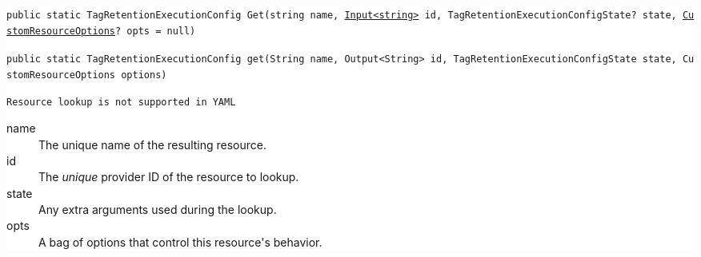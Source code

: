 <div>
<pulumi-choosable type="language" values="csharp">
<div class="highlight"><pre class="chroma"><code class="language-csharp" data-lang="csharp"><span class="k">public static </span><span class="nx">TagRetentionExecutionConfig</span><span class="nf"> Get</span><span class="p">(</span><span class="nx">string</span><span class="p"> </span><span class="nx">name<span class="p">,</span> <span class="nx"><a href="/docs/reference/pkg/dotnet/Pulumi/Pulumi.Input-1.html">Input&lt;string&gt;</a></span><span class="p"> </span><span class="nx">id<span class="p">,</span> <span class="nx">TagRetentionExecutionConfigState</span><span class="p">? </span><span class="nx">state<span class="p">,</span> <span class="nx"><a href="/docs/reference/pkg/dotnet/Pulumi/Pulumi.CustomResourceOptions.html">CustomResourceOptions</a></span><span class="p">? </span><span class="nx">opts = null<span class="p">)</span></code></pre></div>
</pulumi-choosable>
</div>

<div>
<pulumi-choosable type="language" values="java">
<div class="highlight"><pre class="chroma"><code class="language-java" data-lang="java"><span class="k">public static </span><span class="nx">TagRetentionExecutionConfig</span><span class="nf"> get</span><span class="p">(</span><span class="nx">String</span><span class="p"> </span><span class="nx">name<span class="p">,</span> <span class="nx">Output&lt;String&gt;</span><span class="p"> </span><span class="nx">id<span class="p">,</span> <span class="nx">TagRetentionExecutionConfigState</span><span class="p"> </span><span class="nx">state<span class="p">,</span> <span class="nx">CustomResourceOptions</span><span class="p"> </span><span class="nx">options<span class="p">)</span></code></pre></div>
</pulumi-choosable>
</div>

<div>
<pulumi-choosable type="language" values="yaml">
<div class="highlight"><pre class="chroma"><code class="language-yaml" data-lang="yaml">Resource lookup is not supported in YAML</code></pre></div>
</pulumi-choosable>
</div>

<div>
<pulumi-choosable type="language" values="javascript,typescript">

<dl class="resources-properties">
    <dt class="property-required" title="Required">
        <span>name</span>
        <span class="property-indicator"></span>
    </dt>
    <dd>The unique name of the resulting resource.</dd>
    <dt class="property-required" title="Required">
        <span>id</span>
        <span class="property-indicator"></span>
    </dt>
    <dd>The <em>unique</em> provider ID of the resource to lookup.</dd>
    <dt class="property-optional" title="Optional">
        <span>state</span>
        <span class="property-indicator"></span>
    </dt>
    <dd>Any extra arguments used during the lookup.</dd>
    <dt class="property-optional" title="Optional">
        <span>opts</span>
        <span class="property-indicator"></span>
    </dt>
    <dd>A bag of options that control this resource's behavior.</dd>
</dl>
